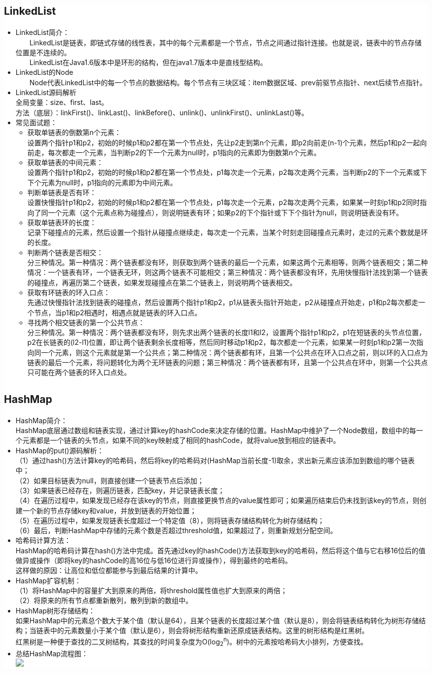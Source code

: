 ## LinkedList
* LinkedList简介：<br/>
&emsp;&emsp;LinkedList是链表，即链式存储的线性表，其中的每个元素都是一个节点，节点之间通过指针连接。也就是说，链表中的节点存储位置是不连续的。<br/>
&emsp;&emsp;LinkedList在Java1.6版本中是环形的结构，但在java1.7版本中是直线型结构。
* LinkedList的Node<br/>
&emsp;&emsp;Node代表LinkedList中的每一个节点的数据结构。每个节点有三块区域：item数据区域、prev前驱节点指针、next后续节点指针。<br/>
* LinkedList源码解析<br/>
全局变量：size、first、last。<br/>
方法（底层）：linkFirst()、linkLast()、linkBefore()、unlink()、unlinkFirst()、unlinkLast()等。
* 常见面试题：<br/>
  * 获取单链表的倒数第n个元素：<br/>
  设置两个指针p1和p2，初始的时候p1和p2都在第一个节点处，先让p2走到第n个元素，即p2向前走(n-1)个元素，然后p1和p2一起向前走，每次都走一个元素，当判断p2的下一个元素为null时，p1指向的元素即为倒数第n个元素。<br/>
  * 获取单链表的中间元素：<br/>
  设置两个指针p1和p2，初始的时候p1和p2都在第一个节点处，p1每次走一个元素，p2每次走两个元素，当判断p2的下一个元素或下下个元素为null时，p1指向的元素即为中间元素。<br/>
  * 判断单链表是否有环：<br/>
  设置快慢指针p1和p2，初始的时候p1和p2都在第一个节点处，p1每次走一个元素，p2每次走两个元素，如果某一时刻p1和p2同时指向了同一个元素（这个元素点称为碰撞点），则说明链表有环；如果p2的下个指针或下下个指针为null，则说明链表没有环。<br/>
  * 获取单链表环的长度：<br/>
  记录下碰撞点的元素，然后设置一个指针从碰撞点继续走，每次走一个元素，当某个时刻走回碰撞点元素时，走过的元素个数就是环的长度。<br/>
  * 判断两个链表是否相交：<br/>
  分三种情况。第一种情况：两个链表都没有环，则获取到两个链表的最后一个元素，如果这两个元素相等，则两个链表相交；第二种情况：一个链表有环，一个链表无环，则这两个链表不可能相交；第三种情况：两个链表都没有环，先用快慢指针法找到第一个链表的碰撞点，再遍历第二个链表，如果发现碰撞点在第二个链表上，则说明两个链表相交。<br/>
  * 获取有环链表的环入口点：<br/>
  先通过快慢指针法找到链表的碰撞点，然后设置两个指针p1和p2，p1从链表头指针开始走，p2从碰撞点开始走，p1和p2每次都走一个节点，当p1和p2相遇时，相遇点就是链表的环入口点。<br/>
  * 寻找两个相交链表的第一个公共节点：<br/>
  分三种情况。第一种情况：两个链表都没有环，则先求出两个链表的长度l1和l2，设置两个指针p1和p2，p1在短链表的头节点位置，p2在长链表的(l2-l1)位置，即让两个链表剩余长度相等，然后同时移动p1和p2，每次都走一个元素，如果某一时刻p1和p2第一次指向同一个元素，则这个元素就是第一个公共点；第二种情况：两个链表都有环，且第一个公共点在环入口点之前，则以环的入口点为链表的最后一个元素，将问题转化为两个无环链表的问题；第三种情况：两个链表都有环，且第一个公共点在环中，则第一个公共点只可能在两个链表的环入口点处。<br/>

## HashMap
* HashMap简介：<br/>
HashMap底层通过数组和链表实现，通过计算key的hashCode来决定存储的位置。HashMap中维护了一个Node数组，数组中的每一个元素都是一个链表的头节点，如果不同的key映射成了相同的hashCode，就将value放到相应的链表中。
* HashMap的put()源码解析：<br/>
（1）通过hash()方法计算key的哈希码，然后将key的哈希码对(HashMap当前长度-1)取余，求出新元素应该添加到数组的哪个链表中；<br/>
（2）如果目标链表为null，则直接创建一个链表节点后添加；<br/>
（3）如果链表已经存在，则遍历链表，匹配key，并记录链表长度；<br/>
（4）在遍历过程中，如果发现已经存在该key的节点，则直接更换节点的value属性即可；如果遍历结束后仍未找到该key的节点，则创建一个新的节点存储key和value，并放到链表的开始位置；<br/>
（5）在遍历过程中，如果发现链表长度超过一个特定值（8），则将链表存储结构转化为树存储结构；<br/>
（6）最后，判断HashMap中存储的元素个数是否超过threshold值，如果超过了，则重新规划分配空间。<br/>
* 哈希码计算方法：<br/>
HashMap的哈希码计算在hash()方法中完成。首先通过key的hashCode()方法获取到key的哈希码，然后将这个值与它右移16位后的值做异或操作（即将key的hashCode的高16位与低16位进行异或操作），得到最终的哈希码。<br/>
这样做的原因：让高位和低位都能参与到最后结果的计算中。<br/>
* HashMap扩容机制：<br/>
（1）将HashMap中的容量扩大到原来的两倍，将threshold属性值也扩大到原来的两倍；<br/>
（2）将原来的所有节点都重新散列，散列到新的数组中。<br/>
* HashMap树形存储结构：<br/>
如果HashMap中的元素总个数大于某个值（默认是64），且某个链表的长度超过某个值（默认是8），则会将链表结构转化为树形存储结构；当链表中的元素数量小于某个值（默认是6），则会将树形结构重新还原成链表结构。这里的树形结构是红黑树。<br/>
红黑树是一种便于查找的二叉树结构，其查找的时间复杂度为O(log<sub>2</sub><sup>n</sup>)。树中的元素按哈希码大小排列，方便查找。
* 总结HashMap流程图：<br/>
![](https://user-gold-cdn.xitu.io/2016/11/29/f4b4ce0080649808815e6979d55b2915)
